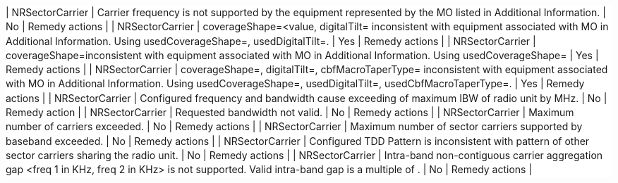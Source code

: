 | NRSectorCarrier         | Carrier frequency <Frequency in kHz> is not                                         supported by the equipment represented by the MO listed in                                         Additional Information.                                                                                                                                                                                                                                                                                                    | No                   | Remedy actions           |
| NRSectorCarrier         | coverageShape=<value, digitalTilt=<value>                                         inconsistent with equipment associated with MO in Additional                                         Information. Using usedCoverageShape=<usedValue>,                                         usedDigitalTilt=<usedValue>.                                                                                                                                                                                                     | Yes                  | Remedy actions           |
| NRSectorCarrier         | coverageShape=<value>inconsistent with                                         equipment associated with MO in Additional Information.                                         Using usedCoverageShape=<usedValue>                                                                                                                                                                                                                                                                                                | Yes                  | Remedy actions           |
| NRSectorCarrier         | coverageShape=<value>,                                         digitalTilt=<value>, cbfMacroTaperType=<value>                                         inconsistent with equipment associated with MO in Additional                                         Information. Using usedCoverageShape=<usedValue>,                                         usedDigitalTilt=<usedValue>,                                         usedCbfMacroTaperType=<usedValue>.                                                      | Yes                  | Remedy actions           |
| NRSectorCarrier         | Configured frequency and bandwidth cause exceeding                                         of maximum IBW of radio unit by <value>                                         MHz.                                                                                                                                                                                                                                                                                                                                   | No                   | Remedy action            |
| NRSectorCarrier         | Requested bandwidth not valid.                                                                                                                                                                                                                                                                                                                                                                                                                                                                                    | No                   | Remedy actions           |
| NRSectorCarrier         | Maximum number of carriers                                     exceeded.                                                                                                                                                                                                                                                                                                                                                                                                                                          | No                   | Remedy actions           |
| NRSectorCarrier         | Maximum number of sector carriers supported by                                         baseband exceeded.                                                                                                                                                                                                                                                                                                                                                                                                         | No                   | Remedy actions           |
| NRSectorCarrier         | Configured TDD Pattern is inconsistent with pattern                                         of other sector carriers sharing the radio                                         unit.                                                                                                                                                                                                                                                                                                                              | No                   | Remedy actions           |
| NRSectorCarrier         | Intra-band non-contiguous carrier aggregation gap                                             <freq 1 in KHz, freq 2 in KHz> is not                                         supported. Valid intra-band gap is a multiple of                                             <BW>.                                                                                                                                                                                                                                    | No                   | Remedy actions           |